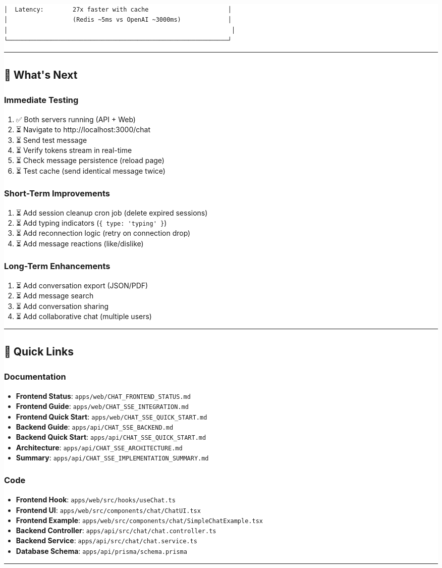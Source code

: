 ```
│  Latency:        27x faster with cache                      │
│                  (Redis ~5ms vs OpenAI ~3000ms)             │
│                                                              │
└─────────────────────────────────────────────────────────────┘
```

---

## 🎯 What's Next

### Immediate Testing
1. ✅ Both servers running (API + Web)
2. ⏳ Navigate to http://localhost:3000/chat
3. ⏳ Send test message
4. ⏳ Verify tokens stream in real-time
5. ⏳ Check message persistence (reload page)
6. ⏳ Test cache (send identical message twice)

### Short-Term Improvements
1. ⏳ Add session cleanup cron job (delete expired sessions)
2. ⏳ Add typing indicators (`{ type: 'typing' }`)
3. ⏳ Add reconnection logic (retry on connection drop)
4. ⏳ Add message reactions (like/dislike)

### Long-Term Enhancements
1. ⏳ Add conversation export (JSON/PDF)
2. ⏳ Add message search
3. ⏳ Add conversation sharing
4. ⏳ Add collaborative chat (multiple users)

---

## 🔗 Quick Links

### Documentation
- **Frontend Status**: `apps/web/CHAT_FRONTEND_STATUS.md`
- **Frontend Guide**: `apps/web/CHAT_SSE_INTEGRATION.md`
- **Frontend Quick Start**: `apps/web/CHAT_SSE_QUICK_START.md`
- **Backend Guide**: `apps/api/CHAT_SSE_BACKEND.md`
- **Backend Quick Start**: `apps/api/CHAT_SSE_QUICK_START.md`
- **Architecture**: `apps/api/CHAT_SSE_ARCHITECTURE.md`
- **Summary**: `apps/api/CHAT_SSE_IMPLEMENTATION_SUMMARY.md`

### Code
- **Frontend Hook**: `apps/web/src/hooks/useChat.ts`
- **Frontend UI**: `apps/web/src/components/chat/ChatUI.tsx`
- **Frontend Example**: `apps/web/src/components/chat/SimpleChatExample.tsx`
- **Backend Controller**: `apps/api/src/chat/chat.controller.ts`
- **Backend Service**: `apps/api/src/chat/chat.service.ts`
- **Database Schema**: `apps/api/prisma/schema.prisma`

---